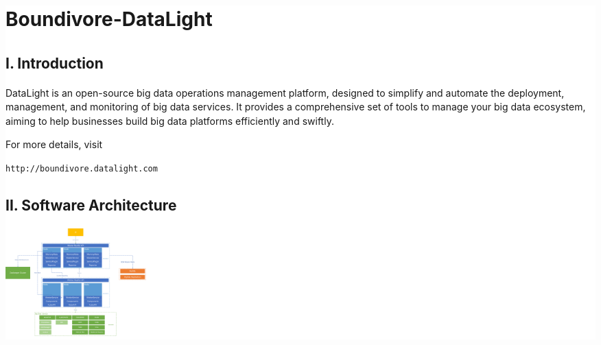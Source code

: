 # Boundivore-DataLight

## I. Introduction

DataLight is an open-source big data operations management platform, designed to simplify and automate the deployment, management, and monitoring of big data services. It provides a comprehensive set of tools to manage your big data ecosystem, aiming to help businesses build big data platforms efficiently and swiftly.

For more details, visit

~~~http
http://boundivore.datalight.com
~~~

## II. Software Architecture

<img src=".documents/docs/assets/arch.jpg" alt="arch" style="zoom:20%;" />

